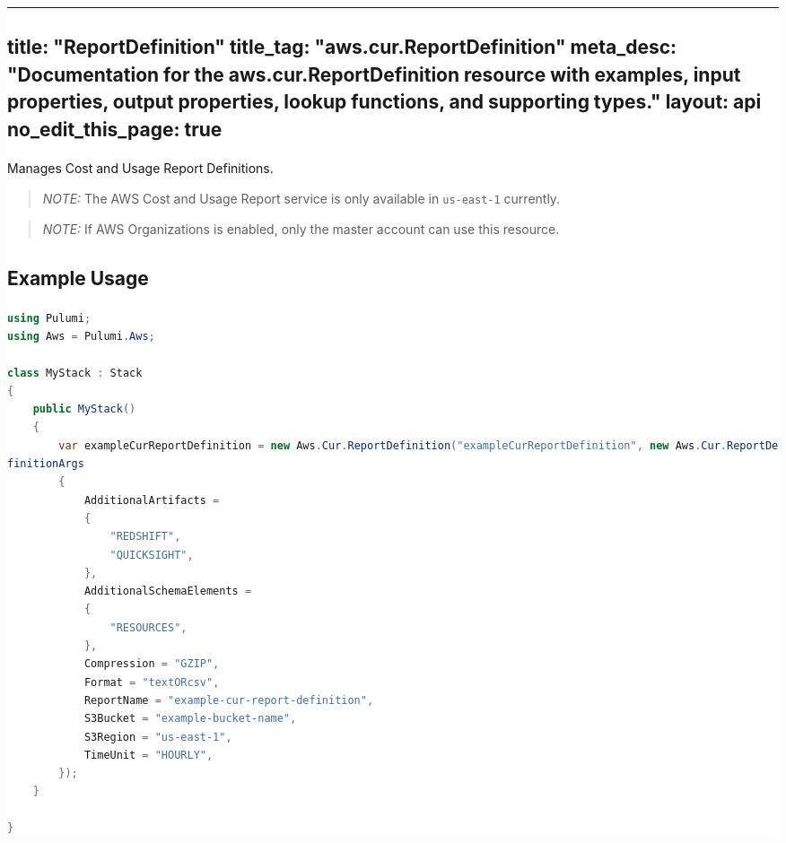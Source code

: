 
---
title: "ReportDefinition"
title_tag: "aws.cur.ReportDefinition"
meta_desc: "Documentation for the aws.cur.ReportDefinition resource with examples, input properties, output properties, lookup functions, and supporting types."
layout: api
no_edit_this_page: true
---






Manages Cost and Usage Report Definitions.

> *NOTE:* The AWS Cost and Usage Report service is only available in `us-east-1` currently.

> *NOTE:* If AWS Organizations is enabled, only the master account can use this resource.

<div><pulumi-examples>

## Example Usage

<div><pulumi-chooser type="language" options="typescript,python,go,csharp,java,yaml"></pulumi-chooser></div>





<div>
<pulumi-choosable type="language" values="csharp">

```csharp
using Pulumi;
using Aws = Pulumi.Aws;

class MyStack : Stack
{
    public MyStack()
    {
        var exampleCurReportDefinition = new Aws.Cur.ReportDefinition("exampleCurReportDefinition", new Aws.Cur.ReportDefinitionArgs
        {
            AdditionalArtifacts = 
            {
                "REDSHIFT",
                "QUICKSIGHT",
            },
            AdditionalSchemaElements = 
            {
                "RESOURCES",
            },
            Compression = "GZIP",
            Format = "textORcsv",
            ReportName = "example-cur-report-definition",
            S3Bucket = "example-bucket-name",
            S3Region = "us-east-1",
            TimeUnit = "HOURLY",
        });
    }

}
```
